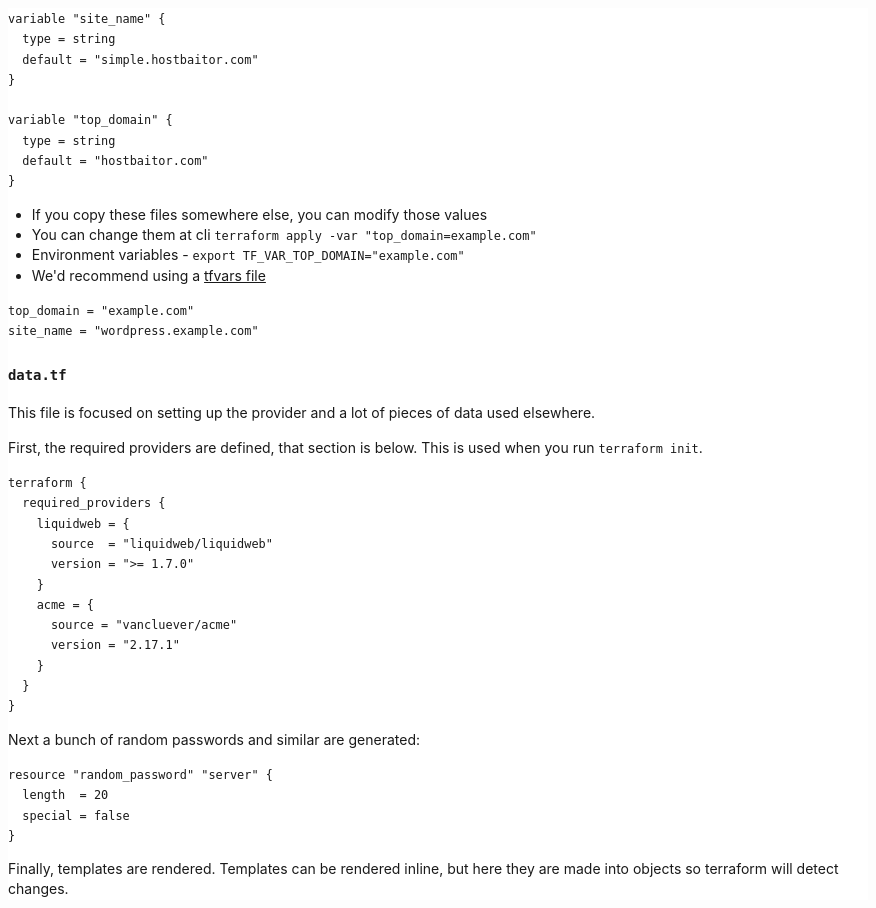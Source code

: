 ```hcl
variable "site_name" {
  type = string
  default = "simple.hostbaitor.com"
}

variable "top_domain" {
  type = string
  default = "hostbaitor.com"
}
```

- If you copy these files somewhere else, you can modify those values
- You can change them at cli `terraform apply -var "top_domain=example.com"`
- Environment variables - `export TF_VAR_TOP_DOMAIN="example.com"`
- We'd recommend using a [tfvars file](https://developer.hashicorp.com/terraform/language/values/variables#variable-definitions-tfvars-files)

```hcl
top_domain = "example.com"
site_name = "wordpress.example.com"
```

### `data.tf`

This file is focused on setting up the provider and a lot of pieces of data used elsewhere.

First, the required providers are defined, that section is below.
This is used when you run `terraform init`.

```hcl
terraform {
  required_providers {
    liquidweb = {
      source  = "liquidweb/liquidweb"
      version = ">= 1.7.0"
    }
    acme = {
      source = "vancluever/acme"
      version = "2.17.1"
    }
  }
}
```

Next a bunch of random passwords and similar are generated:

```hcl
resource "random_password" "server" {
  length  = 20
  special = false
}
```

Finally, templates are rendered.
Templates can be rendered inline, but here they are made into objects so terraform will detect changes.
